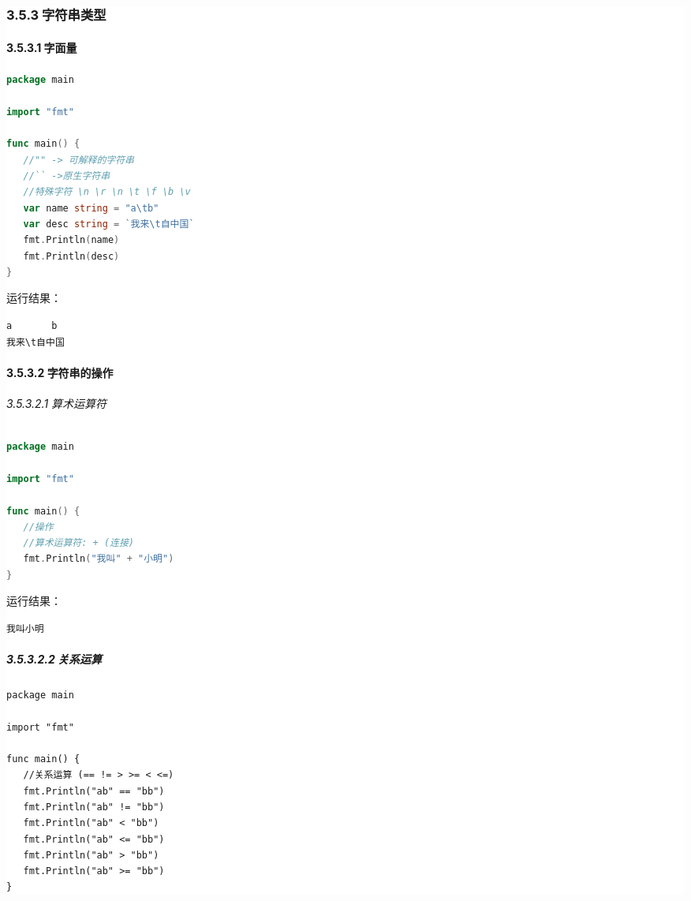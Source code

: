 ### 3.5.3 字符串类型

#### 3.5.3.1 字面量

```go
package main

import "fmt"

func main() {
   //"" -> 可解释的字符串
   //`` ->原生字符串
   //特殊字符 \n \r \n \t \f \b \v
   var name string = "a\tb"
   var desc string = `我来\t自中国`
   fmt.Println(name)
   fmt.Println(desc)
}
```

运行结果：

```
a       b
我来\t自中国 
```

#### 3.5.3.2 字符串的操作

###### 3.5.3.2.1 算术运算符

```go
package main

import "fmt"

func main() {
   //操作
   //算术运算符: + (连接)
   fmt.Println("我叫" + "小明")
}
```

运行结果：

```
我叫小明
```

##### 3.5.3.2.2 关系运算

```
package main

import "fmt"

func main() {
   //关系运算 (== != > >= < <=)
   fmt.Println("ab" == "bb")
   fmt.Println("ab" != "bb")
   fmt.Println("ab" < "bb")
   fmt.Println("ab" <= "bb")
   fmt.Println("ab" > "bb")
   fmt.Println("ab" >= "bb")
}
```

